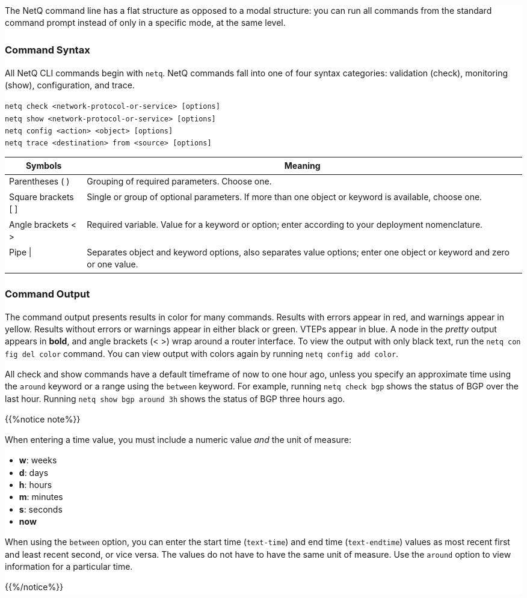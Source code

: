The NetQ command line has a flat structure as opposed to a modal structure: you can run all commands from the standard command prompt instead of only in a specific mode, at the same level.

### Command Syntax

All NetQ CLI commands begin with `netq`. NetQ commands fall into one of four syntax categories: validation (check), monitoring (show), configuration, and trace.

```
netq check <network-protocol-or-service> [options]
netq show <network-protocol-or-service> [options]
netq config <action> <object> [options]
netq trace <destination> from <source> [options]
```

| Symbols  | Meaning  |
| -------- | -------- |
| Parentheses ( ) | Grouping of required parameters. Choose one. |
| Square brackets [ \] | Single or group of optional parameters. If more than one object or keyword is available, choose one. |
| Angle brackets \< \> | Required variable. Value for a keyword or option; enter according to your deployment nomenclature. |
| Pipe \| | Separates object and keyword options, also separates value options; enter one object or keyword and zero or one value. |

### Command Output

The command output presents results in color for many commands. Results with errors appear in red, and warnings appear in yellow. Results without errors or warnings appear in either black or green. VTEPs appear in blue. A node in the *pretty* output appears in **bold**, and angle brackets (\< \>) wrap around a router interface. To view the output with only black text, run the `netq config del color` command. You can view output with colors again by running `netq config add color`.

All check and show commands have a default timeframe of now to one hour ago, unless you specify an approximate time using the `around` keyword or a range using the `between` keyword. For example, running `netq check bgp` shows the status of BGP over the last hour. Running `netq show bgp around 3h` shows the status of BGP three hours ago.

{{%notice note%}}

When entering a time value, you must include a numeric value *and* the unit of measure:

- **w**: weeks
- **d**: days
- **h**: hours
- **m**: minutes
- **s**: seconds
- **now**

When using the `between` option, you can enter the start time (`text-time`) and end time (`text-endtime`) values as most recent first and least recent second, or vice versa. The values do not have to have the same unit of measure. Use the <code>around</code> option to view information for a particular time.

{{%/notice%}}
